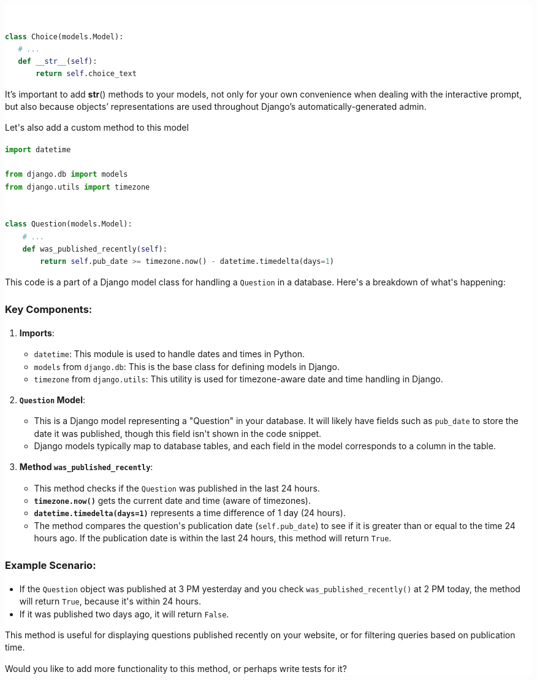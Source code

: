  ```python


class Choice(models.Model):
    # ...
    def __str__(self):
        return self.choice_text
```
It’s important to add __str__() methods to your models, not only for your own convenience when dealing with the interactive prompt, but also because objects’ representations are used throughout Django’s automatically-generated admin.

Let's also add a custom method to this model
```python
import datetime

from django.db import models
from django.utils import timezone


class Question(models.Model):
    # ...
    def was_published_recently(self):
        return self.pub_date >= timezone.now() - datetime.timedelta(days=1)
```
This code is a part of a Django model class for handling a `Question` in a database. Here's a breakdown of what's happening:

### Key Components:

1. **Imports**:
   - `datetime`: This module is used to handle dates and times in Python.
   - `models` from `django.db`: This is the base class for defining models in Django.
   - `timezone` from `django.utils`: This utility is used for timezone-aware date and time handling in Django.

2. **`Question` Model**:
   - This is a Django model representing a "Question" in your database. It will likely have fields such as `pub_date` to store the date it was published, though this field isn't shown in the code snippet.
   - Django models typically map to database tables, and each field in the model corresponds to a column in the table.

3. **Method `was_published_recently`**:
   - This method checks if the `Question` was published in the last 24 hours.
   - **`timezone.now()`** gets the current date and time (aware of timezones).
   - **`datetime.timedelta(days=1)`** represents a time difference of 1 day (24 hours).
   - The method compares the question's publication date (`self.pub_date`) to see if it is greater than or equal to the time 24 hours ago. If the publication date is within the last 24 hours, this method will return `True`.

### Example Scenario:
- If the `Question` object was published at 3 PM yesterday and you check `was_published_recently()` at 2 PM today, the method will return `True`, because it's within 24 hours.
- If it was published two days ago, it will return `False`.

This method is useful for displaying questions published recently on your website, or for filtering queries based on publication time.

Would you like to add more functionality to this method, or perhaps write tests for it?


